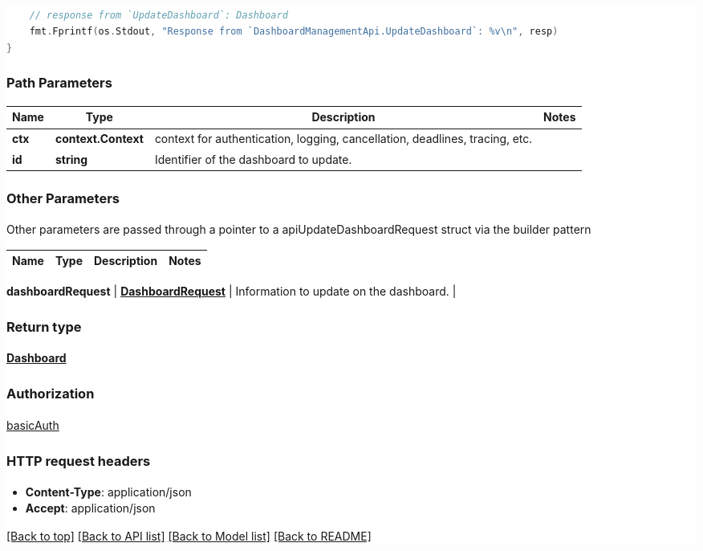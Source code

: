 ```go
    // response from `UpdateDashboard`: Dashboard
    fmt.Fprintf(os.Stdout, "Response from `DashboardManagementApi.UpdateDashboard`: %v\n", resp)
}
```

### Path Parameters


Name | Type | Description  | Notes
------------- | ------------- | ------------- | -------------
**ctx** | **context.Context** | context for authentication, logging, cancellation, deadlines, tracing, etc.
**id** | **string** | Identifier of the dashboard to update. | 

### Other Parameters

Other parameters are passed through a pointer to a apiUpdateDashboardRequest struct via the builder pattern


Name | Type | Description  | Notes
------------- | ------------- | ------------- | -------------

 **dashboardRequest** | [**DashboardRequest**](DashboardRequest.md) | Information to update on the dashboard. | 

### Return type

[**Dashboard**](Dashboard.md)

### Authorization

[basicAuth](../README.md#basicAuth)

### HTTP request headers

- **Content-Type**: application/json
- **Accept**: application/json

[[Back to top]](#) [[Back to API list]](../README.md#documentation-for-api-endpoints)
[[Back to Model list]](../README.md#documentation-for-models)
[[Back to README]](../README.md)


